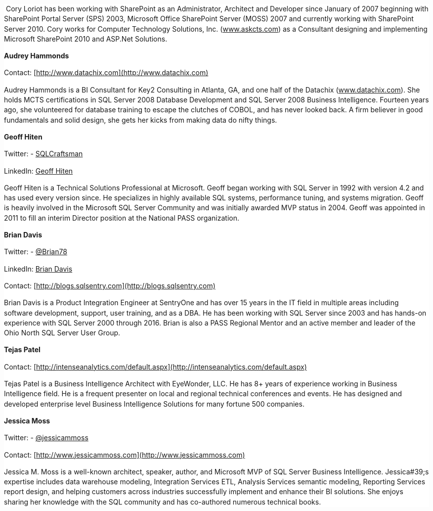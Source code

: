  Cory Loriot has been working with SharePoint as an Administrator, Architect and Developer since January of 2007 beginning with SharePoint Portal Server (SPS) 2003, Microsoft Office SharePoint Server (MOSS) 2007 and currently working with SharePoint Server 2010. Cory works for Computer Technology Solutions, Inc. (www.askcts.com) as a Consultant designing and implementing Microsoft SharePoint 2010 and ASP.Net Solutions.
 
**Audrey Hammonds**
 
Contact: [http://www.datachix.com](http://www.datachix.com)
 
Audrey Hammonds is a BI Consultant for Key2 Consulting in Atlanta, GA, and one half of the Datachix (www.datachix.com). She holds MCTS certifications in SQL Server 2008 Database Development and SQL Server 2008 Business Intelligence. Fourteen years ago, she volunteered for database training to escape the clutches of COBOL, and has never looked back. A firm believer in good fundamentals and solid design, she gets her kicks from making data do nifty things. 
 
**Geoff Hiten**
 
Twitter:  - [SQLCraftsman](https://www.twitter.com/SQLCraftsman)
 
LinkedIn: [Geoff Hiten](https://www.linkedin.com/in/geoffhiten)
 
Geoff Hiten is a Technical Solutions Professional at Microsoft.  Geoff began working with SQL Server in 1992 with version 4.2 and has used every version since.  He specializes in highly available SQL systems, performance tuning, and systems migration.  Geoff is heavily involved in the Microsoft SQL Server Community and was initially awarded MVP status in 2004.  Geoff was appointed in 2011 to fill an interim Director position at the National PASS organization.
 
**Brian Davis**
 
Twitter:  - [@Brian78](https://www.twitter.com/@Brian78)
 
LinkedIn: [Brian Davis](https://www.linkedin.com/in/briandavis78)
 
Contact: [http://blogs.sqlsentry.com](http://blogs.sqlsentry.com)
 
Brian Davis is a Product Integration Engineer at SentryOne and has over 15 years in the IT field in multiple areas including software development, support, user training, and as a DBA. He has been working with SQL Server since 2003 and has hands-on experience with SQL Server 2000 through 2016. Brian is also a PASS Regional Mentor and an active member and leader of the Ohio North SQL Server User Group.
 
**Tejas Patel**
 
Contact: [http://intenseanalytics.com/default.aspx](http://intenseanalytics.com/default.aspx)
 
Tejas Patel is a Business Intelligence Architect with EyeWonder, LLC. He has 8+ years of experience working in Business Intelligence field. He is a frequent presenter on local and regional technical conferences and events. He has designed and developed enterprise level Business Intelligence Solutions for many fortune 500 companies.
 
**Jessica Moss**
 
Twitter:  - [@jessicammoss](https://www.twitter.com/@jessicammoss)
 
Contact: [http://www.jessicammoss.com](http://www.jessicammoss.com)
 
Jessica M. Moss is a well-known architect, speaker, author, and Microsoft MVP of SQL Server Business Intelligence.  Jessica#39;s expertise includes data warehouse modeling, Integration Services ETL, Analysis Services semantic modeling, Reporting Services report design, and helping customers across industries successfully implement and enhance their BI solutions. She enjoys sharing her knowledge with the SQL community and has co-authored numerous technical books.
 